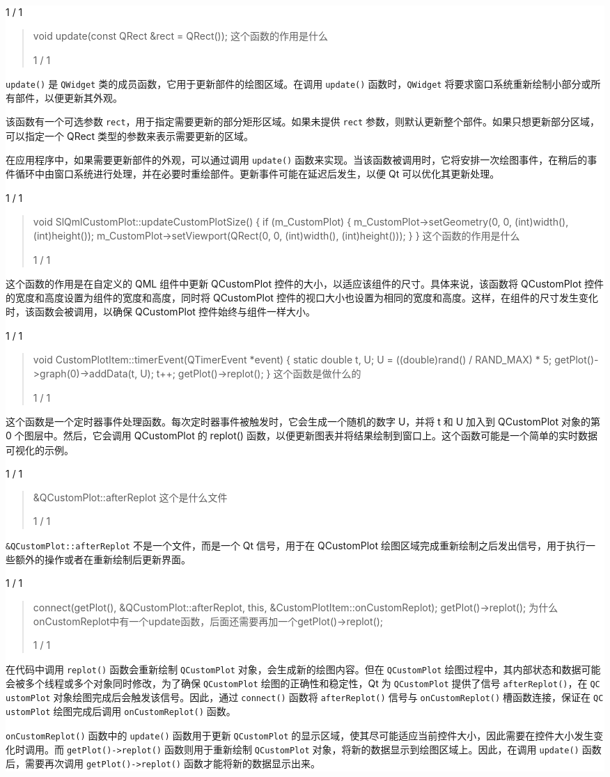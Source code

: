 1 / 1

> void update(const QRect &rect = QRect()); 这个函数的作用是什么
> 
> 1 / 1

`update()` 是 `QWidget` 类的成员函数，它用于更新部件的绘图区域。在调用 `update()` 函数时，`QWidget` 将要求窗口系统重新绘制小部分或所有部件，以便更新其外观。

该函数有一个可选参数 `rect`，用于指定需要更新的部分矩形区域。如果未提供 `rect` 参数，则默认更新整个部件。如果只想更新部分区域，可以指定一个 QRect 类型的参数来表示需要更新的区域。

在应用程序中，如果需要更新部件的外观，可以通过调用 `update()` 函数来实现。当该函数被调用时，它将安排一次绘图事件，在稍后的事件循环中由窗口系统进行处理，并在必要时重绘部件。更新事件可能在延迟后发生，以便 Qt 可以优化其更新处理。

1 / 1

> void SlQmlCustomPlot::updateCustomPlotSize() { if (m\_CustomPlot) { m\_CustomPlot->setGeometry(0, 0, (int)width(), (int)height()); m\_CustomPlot->setViewport(QRect(0, 0, (int)width(), (int)height())); } } 这个函数的作用是什么
> 
> 1 / 1

这个函数的作用是在自定义的 QML 组件中更新 QCustomPlot 控件的大小，以适应该组件的尺寸。具体来说，该函数将 QCustomPlot 控件的宽度和高度设置为组件的宽度和高度，同时将 QCustomPlot 控件的视口大小也设置为相同的宽度和高度。这样，在组件的尺寸发生变化时，该函数会被调用，以确保 QCustomPlot 控件始终与组件一样大小。

1 / 1

> void CustomPlotItem::timerEvent(QTimerEvent \*event) { static double t, U; U = ((double)rand() / RAND\_MAX) \* 5; getPlot()->graph(0)->addData(t, U); t++; getPlot()->replot(); } 这个函数是做什么的
> 
> 1 / 1

这个函数是一个定时器事件处理函数。每次定时器事件被触发时，它会生成一个随机的数字 U，并将 t 和 U 加入到 QCustomPlot 对象的第 0 个图层中。然后，它会调用 QCustomPlot 的 replot() 函数，以便更新图表并将结果绘制到窗口上。这个函数可能是一个简单的实时数据可视化的示例。

1 / 1

> &QCustomPlot::afterReplot 这个是什么文件
> 
> 1 / 1

`&QCustomPlot::afterReplot` 不是一个文件，而是一个 Qt 信号，用于在 QCustomPlot 绘图区域完成重新绘制之后发出信号，用于执行一些额外的操作或者在重新绘制后更新界面。

1 / 1

> connect(getPlot(), &QCustomPlot::afterReplot, this, &CustomPlotItem::onCustomReplot); getPlot()->replot(); 为什么onCustomReplot中有一个update函数，后面还需要再加一个getPlot()->replot();
> 
> 1 / 1

在代码中调用 `replot()` 函数会重新绘制 `QCustomPlot` 对象，会生成新的绘图内容。但在 `QCustomPlot` 绘图过程中，其内部状态和数据可能会被多个线程或多个对象同时修改，为了确保 `QCustomPlot` 绘图的正确性和稳定性，Qt 为 `QCustomPlot` 提供了信号 `afterReplot()`，在 `QCustomPlot` 对象绘图完成后会触发该信号。因此，通过 `connect()` 函数将 `afterReplot()` 信号与 `onCustomReplot()` 槽函数连接，保证在 `QCustomPlot` 绘图完成后调用 `onCustomReplot()` 函数。

`onCustomReplot()` 函数中的 `update()` 函数用于更新 `QCustomPlot` 的显示区域，使其尽可能适应当前控件大小，因此需要在控件大小发生变化时调用。而 `getPlot()->replot()` 函数则用于重新绘制 `QCustomPlot` 对象，将新的数据显示到绘图区域上。因此，在调用 `update()` 函数后，需要再次调用 `getPlot()->replot()` 函数才能将新的数据显示出来。
